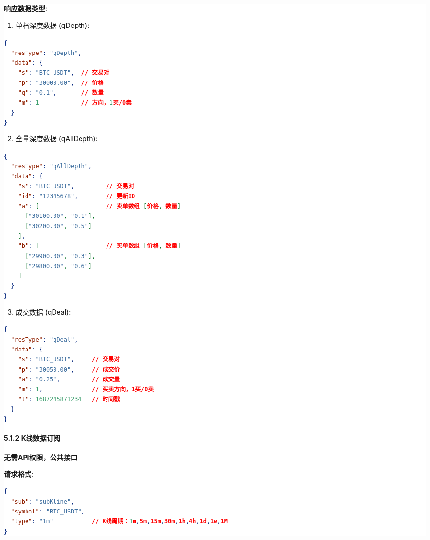 **响应数据类型**:

1. 单档深度数据 (qDepth):
```json
{
  "resType": "qDepth",
  "data": {
    "s": "BTC_USDT",  // 交易对
    "p": "30000.00",  // 价格
    "q": "0.1",       // 数量
    "m": 1            // 方向，1买/0卖
  }
}
```

2. 全量深度数据 (qAllDepth):
```json
{
  "resType": "qAllDepth",
  "data": {
    "s": "BTC_USDT",         // 交易对
    "id": "12345678",        // 更新ID
    "a": [                   // 卖单数组 [价格, 数量]
      ["30100.00", "0.1"],
      ["30200.00", "0.5"]
    ],
    "b": [                   // 买单数组 [价格, 数量] 
      ["29900.00", "0.3"],
      ["29800.00", "0.6"]
    ]
  }
}
```

3. 成交数据 (qDeal):
```json
{
  "resType": "qDeal",
  "data": {
    "s": "BTC_USDT",     // 交易对
    "p": "30050.00",     // 成交价
    "a": "0.25",         // 成交量
    "m": 1,              // 买卖方向，1买/0卖
    "t": 1687245871234   // 时间戳
  }
}
```

#### 5.1.2 K线数据订阅

**无需API权限，公共接口**

**请求格式**:
```json
{
  "sub": "subKline",
  "symbol": "BTC_USDT",
  "type": "1m"           // K线周期：1m,5m,15m,30m,1h,4h,1d,1w,1M
}
```
